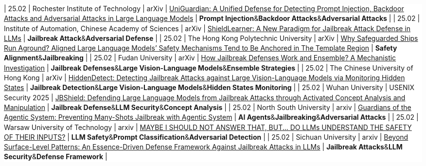 | 25.02 |                                                                                                     Rochester Institute of Technology                                                                                                      |                             arXiv                              |  [UniGuardian: A Unified Defense for Detecting Prompt Injection, Backdoor Attacks and Adversarial Attacks in Large Language Models](https://arxiv.org/abs/2502.13141)   |                                    **Prompt Injection**&**Backdoor Attacks**&**Adversarial Attacks**                                    |
| 25.02 |                                                                                            Institute of Automation, Chinese Academy of Sciences                                                                                            |                             arXiv                              |                                 [ShieldLearner: A New Paradigm for Jailbreak Attack Defense in LLMs](https://arxiv.org/abs/2502.13162)                                  |                                              **Jailbreak Attack**&**Adversarial Defense**                                               |
| 25.02 |                                                                                                    The Hong Kong Polytechnic University                                                                                                    |                             arXiv                              |   [Why Safeguarded Ships Run Aground? Aligned Large Language Models’ Safety Mechanisms Tend to Be Anchored in The Template Region](https://arxiv.org/abs/2502.13946)    |                                                  **Safety Alignment**&**Jailbreaking**                                                  |
| 25.02 |                                                                                                              Fudan University                                                                                                              |                             arXiv                              |                                [How Jailbreak Defenses Work and Ensemble? A Mechanistic Investigation](https://arxiv.org/abs/2502.14486)                                |                             **Jailbreak Defenses**&**Large Vision-Language Models**&**Ensemble Strategies**                             |
| 25.02 |                                                                                                    The Chinese University of Hong Kong                                                                                                     |                             arXiv                              |             [HiddenDetect: Detecting Jailbreak Attacks against Large Vision-Language Models via Monitoring Hidden States](https://arxiv.org/abs/2502.14744)             |                          **Jailbreak Detection**&**Large Vision-Language Models**&**Hidden States Monitoring**                          |
| 25.02 |                                                                                                              Wuhan University                                                                                                              |                      USENIX Security 2025                      |        [JBShield: Defending Large Language Models from Jailbreak Attacks through Activated Concept Analysis and Manipulation](https://arxiv.org/abs/2502.07557)         |                                       **Jailbreak Defense**&**LLM Security**&**Concept Analysis**                                       |
| 25.02 |                                                                                                           North South University                                                                                                           |                             arxiv                              |                        [Guardians of the Agentic System: Preventing Many-Shots Jailbreak with Agentic System](https://arxiv.org/abs/2502.16750)                         |                                         **AI Agents**&**Jailbreaking**&**Adversarial Attacks**                                          |
| 25.02 |                                                                                                      Warsaw University of Technology                                                                                                       |                             arxiv                              |                        [MAYBE I SHOULD NOT ANSWER THAT, BUT... DO LLMs UNDERSTAND THE SAFETY OF THEIR INPUTS?](https://arxiv.org/abs/2502.16174)                        |                                   **LLM Safety**&**Prompt Classification**&**Adversarial Detection**                                    |
| 25.02 |                                                                                                             Sichuan University                                                                                                             |                             arxiv                              |                [Beyond Surface-Level Patterns: An Essence-Driven Defense Framework Against Jailbreak Attacks in LLMs](https://arxiv.org/abs/2502.19041)                 |                                      **Jailbreak Attacks**&**LLM Security**&**Defense Framework**                                       |